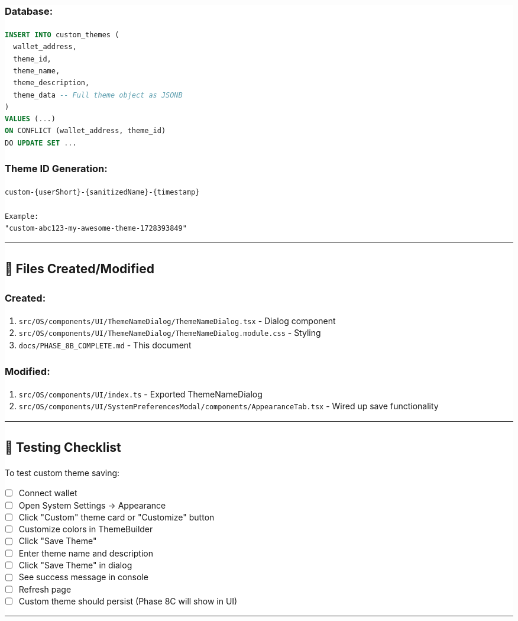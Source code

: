 ### Database:
```sql
INSERT INTO custom_themes (
  wallet_address,
  theme_id,
  theme_name,
  theme_description,
  theme_data -- Full theme object as JSONB
)
VALUES (...)
ON CONFLICT (wallet_address, theme_id)
DO UPDATE SET ...
```

### Theme ID Generation:
```
custom-{userShort}-{sanitizedName}-{timestamp}

Example:
"custom-abc123-my-awesome-theme-1728393849"
```

---

## 📝 Files Created/Modified

### Created:
1. `src/OS/components/UI/ThemeNameDialog/ThemeNameDialog.tsx` - Dialog component
2. `src/OS/components/UI/ThemeNameDialog/ThemeNameDialog.module.css` - Styling
3. `docs/PHASE_8B_COMPLETE.md` - This document

### Modified:
1. `src/OS/components/UI/index.ts` - Exported ThemeNameDialog
2. `src/OS/components/UI/SystemPreferencesModal/components/AppearanceTab.tsx` - Wired up save functionality

---

## 🧪 Testing Checklist

To test custom theme saving:
- [ ] Connect wallet
- [ ] Open System Settings → Appearance
- [ ] Click "Custom" theme card or "Customize" button
- [ ] Customize colors in ThemeBuilder
- [ ] Click "Save Theme"
- [ ] Enter theme name and description
- [ ] Click "Save Theme" in dialog
- [ ] See success message in console
- [ ] Refresh page
- [ ] Custom theme should persist (Phase 8C will show in UI)

---